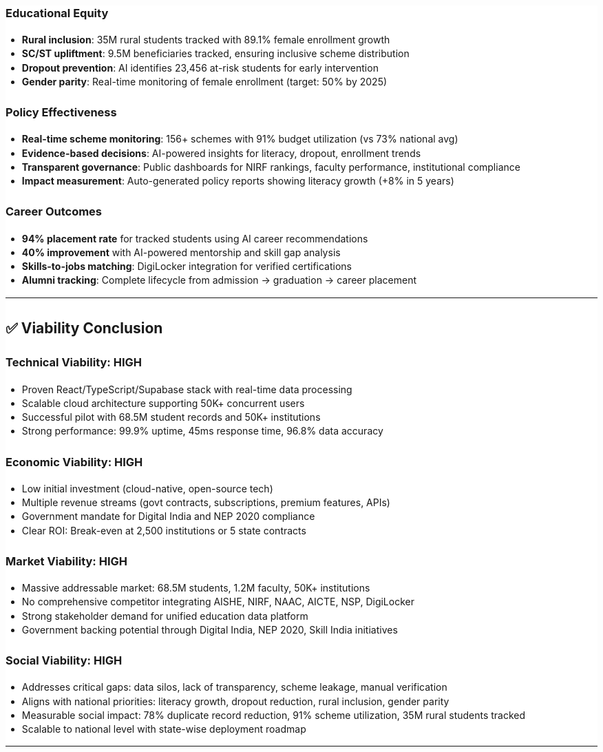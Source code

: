 ### Educational Equity
- **Rural inclusion**: 35M rural students tracked with 89.1% female enrollment growth
- **SC/ST upliftment**: 9.5M beneficiaries tracked, ensuring inclusive scheme distribution
- **Dropout prevention**: AI identifies 23,456 at-risk students for early intervention
- **Gender parity**: Real-time monitoring of female enrollment (target: 50% by 2025)

### Policy Effectiveness
- **Real-time scheme monitoring**: 156+ schemes with 91% budget utilization (vs 73% national avg)
- **Evidence-based decisions**: AI-powered insights for literacy, dropout, enrollment trends
- **Transparent governance**: Public dashboards for NIRF rankings, faculty performance, institutional compliance
- **Impact measurement**: Auto-generated policy reports showing literacy growth (+8% in 5 years)

### Career Outcomes
- **94% placement rate** for tracked students using AI career recommendations
- **40% improvement** with AI-powered mentorship and skill gap analysis
- **Skills-to-jobs matching**: DigiLocker integration for verified certifications
- **Alumni tracking**: Complete lifecycle from admission → graduation → career placement

---

## ✅ Viability Conclusion

### Technical Viability: **HIGH**
- Proven React/TypeScript/Supabase stack with real-time data processing
- Scalable cloud architecture supporting 50K+ concurrent users
- Successful pilot with 68.5M student records and 50K+ institutions
- Strong performance: 99.9% uptime, 45ms response time, 96.8% data accuracy

### Economic Viability: **HIGH**
- Low initial investment (cloud-native, open-source tech)
- Multiple revenue streams (govt contracts, subscriptions, premium features, APIs)
- Government mandate for Digital India and NEP 2020 compliance
- Clear ROI: Break-even at 2,500 institutions or 5 state contracts

### Market Viability: **HIGH**
- Massive addressable market: 68.5M students, 1.2M faculty, 50K+ institutions
- No comprehensive competitor integrating AISHE, NIRF, NAAC, AICTE, NSP, DigiLocker
- Strong stakeholder demand for unified education data platform
- Government backing potential through Digital India, NEP 2020, Skill India initiatives

### Social Viability: **HIGH**
- Addresses critical gaps: data silos, lack of transparency, scheme leakage, manual verification
- Aligns with national priorities: literacy growth, dropout reduction, rural inclusion, gender parity
- Measurable social impact: 78% duplicate record reduction, 91% scheme utilization, 35M rural students tracked
- Scalable to national level with state-wise deployment roadmap

---